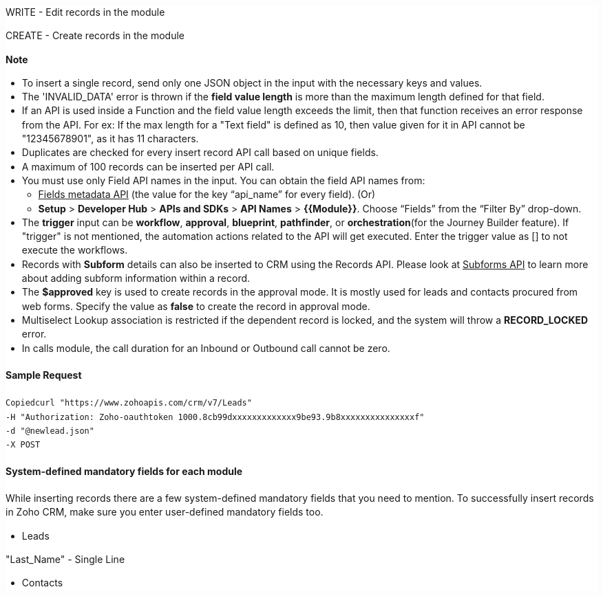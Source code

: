 WRITE - Edit records in the module

CREATE - Create records in the module

**Note**

- To insert a single record, send only one JSON object in the input with the necessary keys and values.
- The 'INVALID\_DATA' error is thrown if the **field value length** is more than the maximum length defined for that field.
- If an API is used inside a Function and the field value length exceeds the limit, then that function receives an error response from the API. For ex: If the max length for a "Text field" is defined as 10, then value given for it in API cannot be "12345678901", as it has 11 characters.
- Duplicates are checked for every insert record API call based on unique fields.
- A maximum of 100 records can be inserted per API call.
- You must use only Field API names in the input. You can obtain the field API names from:
  - [Fields metadata API](https://www.zoho.com/crm/developer/docs/api/v7/field-meta.html) (the value for the key “api\_name” for every field). (Or)
  - **Setup** \> **Developer Hub** \> **APIs and SDKs** \> **API Names** \> **{{Module}}**. Choose “Fields” from the “Filter By” drop-down.
- The **trigger** input can be **workflow**, **approval**, **blueprint**, **pathfinder**, or **orchestration**(for the Journey Builder feature). If "trigger" is not mentioned, the automation actions related to the API will get executed. Enter the trigger value as \[\] to not execute the workflows.
- Records with **Subform** details can also be inserted to CRM using the Records API. Please look at [Subforms API](https://www.zoho.com/crm/developer/docs/api/v7/insert-subforms.html) to learn more about adding subform information within a record.
- The **$approved** key is used to create records in the approval mode. It is mostly used for leads and contacts procured from web forms. Specify the value as **false** to create the record in approval mode.
- Multiselect Lookup association is restricted if the dependent record is locked, and the system will throw a **RECORD\_LOCKED** error.
- In calls module, the call duration for an Inbound or Outbound call cannot be zero.

#### Sample Request

``` curl
Copiedcurl "https://www.zohoapis.com/crm/v7/Leads"
-H "Authorization: Zoho-oauthtoken 1000.8cb99dxxxxxxxxxxxxx9be93.9b8xxxxxxxxxxxxxxxf"
-d "@newlead.json"
-X POST
```

#### System-defined mandatory fields for each module

While inserting records there are a few system-defined mandatory fields that you need to mention. To successfully insert records in Zoho CRM, make sure you enter user-defined mandatory fields too.

- Leads



"Last\_Name" - Single Line

- Contacts


